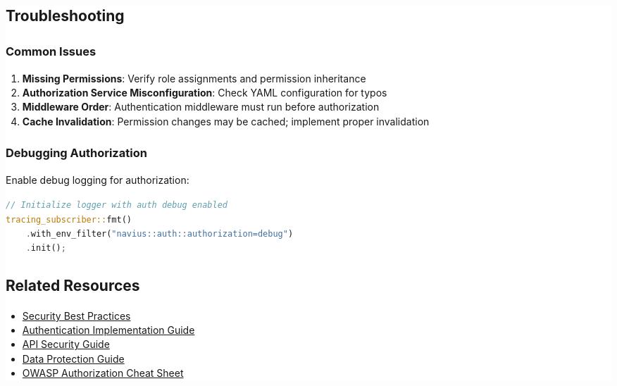 ## Troubleshooting

### Common Issues

1. **Missing Permissions**: Verify role assignments and permission inheritance
2. **Authorization Service Misconfiguration**: Check YAML configuration for typos
3. **Middleware Order**: Authentication middleware must run before authorization
4. **Cache Invalidation**: Permission changes may be cached; implement proper invalidation

### Debugging Authorization

Enable debug logging for authorization:

```rust
// Initialize logger with auth debug enabled
tracing_subscriber::fmt()
    .with_env_filter("navius::auth::authorization=debug")
    .init();
```

## Related Resources

- [Security Best Practices](./security-best-practices.md)
- [Authentication Implementation Guide](./authentication-implementation.md)
- [API Security Guide](./api-security.md)
- [Data Protection Guide](./data-protection.md)
- [OWASP Authorization Cheat Sheet](https://cheatsheetseries.owasp.org/cheatsheets/Authorization_Cheat_Sheet.html) 